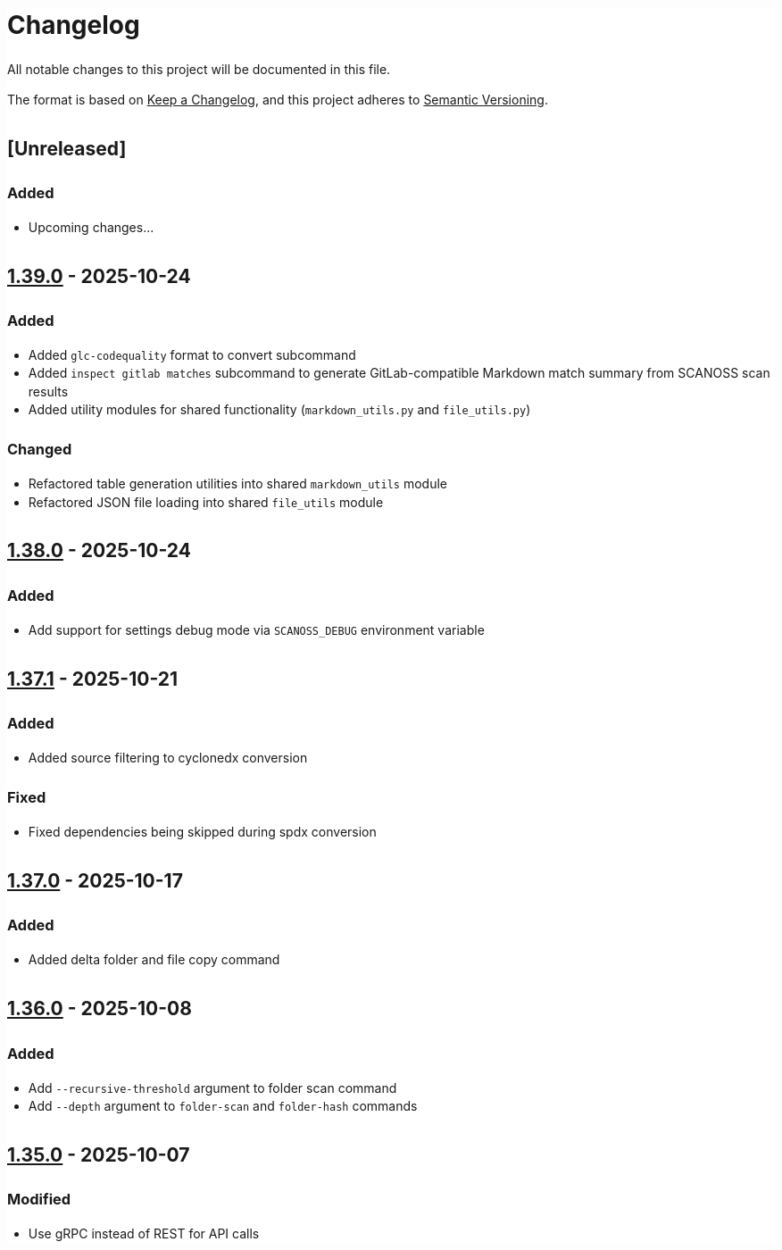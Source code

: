 # Changelog

All notable changes to this project will be documented in this file.

The format is based on [Keep a Changelog](https://keepachangelog.com/en/1.0.0/),
and this project adheres to [Semantic Versioning](https://semver.org/spec/v2.0.0.html).

## [Unreleased]
### Added
- Upcoming changes...

## [1.39.0] - 2025-10-24
### Added
- Added `glc-codequality` format to convert subcommand
- Added `inspect gitlab matches` subcommand to generate GitLab-compatible Markdown match summary from SCANOSS scan results
- Added utility modules for shared functionality (`markdown_utils.py` and `file_utils.py`)
### Changed
- Refactored table generation utilities into shared `markdown_utils` module
- Refactored JSON file loading into shared `file_utils` module

## [1.38.0] - 2025-10-24
### Added
- Add support for settings debug mode via `SCANOSS_DEBUG` environment variable

## [1.37.1] - 2025-10-21
### Added
- Added source filtering to cyclonedx conversion
### Fixed
- Fixed dependencies being skipped during spdx conversion

## [1.37.0] - 2025-10-17
### Added
- Added delta folder and file copy command

## [1.36.0] - 2025-10-08
### Added
- Add `--recursive-threshold` argument to folder scan command
- Add `--depth` argument to `folder-scan` and `folder-hash` commands

## [1.35.0] - 2025-10-07
### Modified
- Use gRPC instead of REST for API calls


[0.5.4]: https://github.com/scanoss/scanoss.py/compare/v0.5.2...v0.5.4
[0.5.5]: https://github.com/scanoss/scanoss.py/compare/v0.5.4...v0.5.5
[0.5.6]: https://github.com/scanoss/scanoss.py/compare/v0.5.5...v0.5.6
[0.6.0]: https://github.com/scanoss/scanoss.py/compare/v0.5.6...v0.6.0
[0.6.5]: https://github.com/scanoss/scanoss.py/compare/v0.6.0...v0.6.5
[0.6.6]: https://github.com/scanoss/scanoss.py/compare/v0.6.5...v0.6.6
[0.6.11]: https://github.com/scanoss/scanoss.py/compare/v0.6.6...v0.6.11
[0.7.0]: https://github.com/scanoss/scanoss.py/compare/v0.6.11...v0.7.0
[0.7.1]: https://github.com/scanoss/scanoss.py/compare/v0.7.0...v0.7.1
[0.7.2]: https://github.com/scanoss/scanoss.py/compare/v0.7.1...v0.7.2
[0.7.3]: https://github.com/scanoss/scanoss.py/compare/v0.7.2...v0.7.3
[0.7.4]: https://github.com/scanoss/scanoss.py/compare/v0.7.3...v0.7.4
[0.9.0]: https://github.com/scanoss/scanoss.py/compare/v0.7.4...v0.9.0
[1.0.0]: https://github.com/scanoss/scanoss.py/compare/v0.9.0...v1.0.0
[1.0.4]: https://github.com/scanoss/scanoss.py/compare/v1.0.0...v1.0.4
[1.0.6]: https://github.com/scanoss/scanoss.py/compare/v1.0.4...v1.0.6
[1.1.0]: https://github.com/scanoss/scanoss.py/compare/v1.0.6...v1.1.0
[1.1.1]: https://github.com/scanoss/scanoss.py/compare/v1.1.0...v1.1.1
[1.2.0]: https://github.com/scanoss/scanoss.py/compare/v1.1.1...v1.2.0
[1.2.1]: https://github.com/scanoss/scanoss.py/compare/v1.2.0...v1.2.1
[1.2.2]: https://github.com/scanoss/scanoss.py/compare/v1.2.1...v1.2.2
[1.2.3]: https://github.com/scanoss/scanoss.py/compare/v1.2.2...v1.2.3
[1.3.0]: https://github.com/scanoss/scanoss.py/compare/v1.2.3...v1.3.0
[1.3.1]: https://github.com/scanoss/scanoss.py/compare/v1.3.0...v1.3.1
[1.3.2]: https://github.com/scanoss/scanoss.py/compare/v1.3.1...v1.3.2
[1.3.3]: https://github.com/scanoss/scanoss.py/compare/v1.3.2...v1.3.3
[1.3.4]: https://github.com/scanoss/scanoss.py/compare/v1.3.3...v1.3.4
[1.3.5]: https://github.com/scanoss/scanoss.py/compare/v1.3.4...v1.3.5
[1.3.6]: https://github.com/scanoss/scanoss.py/compare/v1.3.5...v1.3.6
[1.3.7]: https://github.com/scanoss/scanoss.py/compare/v1.3.6...v1.3.7
[1.4.0]: https://github.com/scanoss/scanoss.py/compare/v1.3.7...v1.4.0
[1.4.2]: https://github.com/scanoss/scanoss.py/compare/v1.4.0...v1.4.2
[1.5.0]: https://github.com/scanoss/scanoss.py/compare/v1.4.2...v1.5.0
[1.5.1]: https://github.com/scanoss/scanoss.py/compare/v1.5.0...v1.5.1
[1.5.2]: https://github.com/scanoss/scanoss.py/compare/v1.5.1...v1.5.2
[1.6.0]: https://github.com/scanoss/scanoss.py/compare/v1.5.2...v1.6.0
[1.6.1]: https://github.com/scanoss/scanoss.py/compare/v1.6.0...v1.6.1
[1.6.2]: https://github.com/scanoss/scanoss.py/compare/v1.6.1...v1.6.2
[1.6.3]: https://github.com/scanoss/scanoss.py/compare/v1.6.2...v1.6.3
[1.7.0]: https://github.com/scanoss/scanoss.py/compare/v1.6.3...v1.7.0
[1.8.0]: https://github.com/scanoss/scanoss.py/compare/v1.7.0...v1.8.0
[1.9.0]: https://github.com/scanoss/scanoss.py/compare/v1.8.0...v1.9.0
[1.10.0]: https://github.com/scanoss/scanoss.py/compare/v1.9.0...v1.10.0
[1.11.0]: https://github.com/scanoss/scanoss.py/compare/v1.10.0...v1.11.0
[1.11.1]: https://github.com/scanoss/scanoss.py/compare/v1.11.0...v1.11.1
[1.12.0]: https://github.com/scanoss/scanoss.py/compare/v1.11.1...v1.12.0
[1.12.1]: https://github.com/scanoss/scanoss.py/compare/v1.12.0...v1.12.1
[1.12.2]: https://github.com/scanoss/scanoss.py/compare/v1.12.1...v1.12.2
[1.12.3]: https://github.com/scanoss/scanoss.py/compare/v1.12.2...v1.12.3
[1.13.0]: https://github.com/scanoss/scanoss.py/compare/v1.12.3...v1.13.0
[1.14.0]: https://github.com/scanoss/scanoss.py/compare/v1.13.0...v1.14.0
[1.15.0]: https://github.com/scanoss/scanoss.py/compare/v1.14.0...v1.15.0
[1.16.0]: https://github.com/scanoss/scanoss.py/compare/v1.15.0...v1.16.0
[1.17.0]: https://github.com/scanoss/scanoss.py/compare/v1.16.0...v1.17.0
[1.17.1]: https://github.com/scanoss/scanoss.py/compare/v1.17.0...v1.17.1
[1.17.2]: https://github.com/scanoss/scanoss.py/compare/v1.17.1...v1.17.2
[1.17.3]: https://github.com/scanoss/scanoss.py/compare/v1.17.2...v1.17.3
[1.17.4]: https://github.com/scanoss/scanoss.py/compare/v1.17.3...v1.17.4
[1.17.5]: https://github.com/scanoss/scanoss.py/compare/v1.17.4...v1.17.5
[1.18.0]: https://github.com/scanoss/scanoss.py/compare/v1.17.5...v1.18.0
[1.18.1]: https://github.com/scanoss/scanoss.py/compare/v1.18.0...v1.18.1
[1.19.0]: https://github.com/scanoss/scanoss.py/compare/v1.18.1...v1.19.0
[1.19.1]: https://github.com/scanoss/scanoss.py/compare/v1.19.0...v1.19.1
[1.19.2]: https://github.com/scanoss/scanoss.py/compare/v1.19.1...v1.19.2
[1.19.3]: https://github.com/scanoss/scanoss.py/compare/v1.19.2...v1.19.3
[1.19.4]: https://github.com/scanoss/scanoss.py/compare/v1.19.3...v1.19.4
[1.19.5]: https://github.com/scanoss/scanoss.py/compare/v1.19.4...v1.19.5
[1.20.0]: https://github.com/scanoss/scanoss.py/compare/v1.19.5...v1.20.0
[1.20.1]: https://github.com/scanoss/scanoss.py/compare/v1.20.0...v1.20.1
[1.20.2]: https://github.com/scanoss/scanoss.py/compare/v1.20.1...v1.20.2
[1.20.3]: https://github.com/scanoss/scanoss.py/compare/v1.20.2...v1.20.3
[1.20.4]: https://github.com/scanoss/scanoss.py/compare/v1.20.3...v1.20.4
[1.20.5]: https://github.com/scanoss/scanoss.py/compare/v1.20.4...v1.20.5
[1.20.6]: https://github.com/scanoss/scanoss.py/compare/v1.20.5...v1.20.6
[1.21.0]: https://github.com/scanoss/scanoss.py/compare/v1.20.6...v1.21.0
[1.22.0]: https://github.com/scanoss/scanoss.py/compare/v1.21.0...v1.22.0
[1.23.0]: https://github.com/scanoss/scanoss.py/compare/v1.22.0...v1.23.0
[1.24.0]: https://github.com/scanoss/scanoss.py/compare/v1.23.0...v1.24.0
[1.25.0]: https://github.com/scanoss/scanoss.py/compare/v1.24.0...v1.25.0
[1.25.1]: https://github.com/scanoss/scanoss.py/compare/v1.25.0...v1.25.1
[1.25.2]: https://github.com/scanoss/scanoss.py/compare/v1.25.1...v1.25.2
[1.26.0]: https://github.com/scanoss/scanoss.py/compare/v1.25.2...v1.26.0
[1.26.1]: https://github.com/scanoss/scanoss.py/compare/v1.26.0...v1.26.1
[1.26.2]: https://github.com/scanoss/scanoss.py/compare/v1.26.1...v1.26.2
[1.26.3]: https://github.com/scanoss/scanoss.py/compare/v1.26.2...v1.26.3
[1.27.0]: https://github.com/scanoss/scanoss.py/compare/v1.26.3...v1.27.0
[1.27.1]: https://github.com/scanoss/scanoss.py/compare/v1.27.0...v1.27.1
[1.28.0]: https://github.com/scanoss/scanoss.py/compare/v1.27.1...v1.28.0
[1.28.1]: https://github.com/scanoss/scanoss.py/compare/v1.28.0...v1.28.1
[1.28.2]: https://github.com/scanoss/scanoss.py/compare/v1.28.1...v1.28.2
[1.29.0]: https://github.com/scanoss/scanoss.py/compare/v1.28.2...v1.29.0
[1.30.0]: https://github.com/scanoss/scanoss.py/compare/v1.29.0...v1.30.0
[1.31.0]: https://github.com/scanoss/scanoss.py/compare/v1.30.0...v1.31.0
[1.31.1]: https://github.com/scanoss/scanoss.py/compare/v1.31.0...v1.31.1
[1.31.2]: https://github.com/scanoss/scanoss.py/compare/v1.31.1...v1.31.2
[1.31.3]: https://github.com/scanoss/scanoss.py/compare/v1.31.2...v1.31.3
[1.31.4]: https://github.com/scanoss/scanoss.py/compare/v1.31.3...v1.31.4
[1.31.5]: https://github.com/scanoss/scanoss.py/compare/v1.31.4...v1.31.5
[1.32.0]: https://github.com/scanoss/scanoss.py/compare/v1.31.5...v1.32.0
[1.33.0]: https://github.com/scanoss/scanoss.py/compare/v1.32.0...v1.33.0
[1.34.0]: https://github.com/scanoss/scanoss.py/compare/v1.33.0...v1.34.0
[1.35.0]: https://github.com/scanoss/scanoss.py/compare/v1.34.0...v1.35.0
[1.36.0]: https://github.com/scanoss/scanoss.py/compare/v1.35.0...v1.36.0
[1.37.0]: https://github.com/scanoss/scanoss.py/compare/v1.36.0...v1.37.0
[1.37.1]: https://github.com/scanoss/scanoss.py/compare/v1.37.0...v1.37.1
[1.38.0]: https://github.com/scanoss/scanoss.py/compare/v1.37.1...v1.38.0
[1.39.0]: https://github.com/scanoss/scanoss.py/compare/v1.38.0...v1.39.0